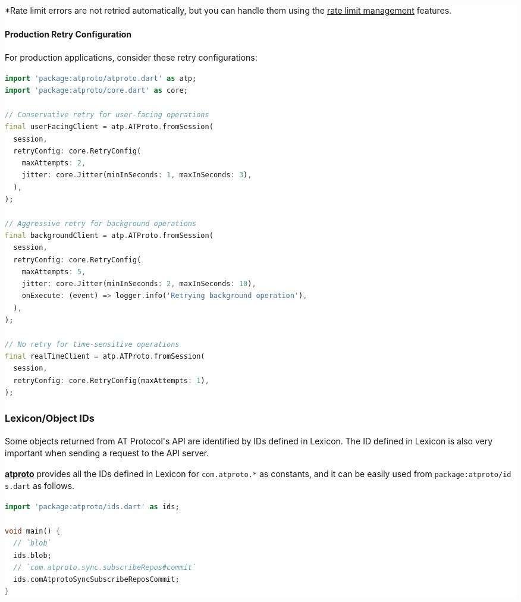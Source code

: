 *Rate limit errors are not retried automatically, but you can handle them using the [rate limit management](#rate-limits) features.

#### Production Retry Configuration

For production applications, consider these retry configurations:

```dart
import 'package:atproto/atproto.dart' as atp;
import 'package:atproto/core.dart' as core;

// Conservative retry for user-facing operations
final userFacingClient = atp.ATProto.fromSession(
  session,
  retryConfig: core.RetryConfig(
    maxAttempts: 2,
    jitter: core.Jitter(minInSeconds: 1, maxInSeconds: 3),
  ),
);

// Aggressive retry for background operations
final backgroundClient = atp.ATProto.fromSession(
  session,
  retryConfig: core.RetryConfig(
    maxAttempts: 5,
    jitter: core.Jitter(minInSeconds: 2, maxInSeconds: 10),
    onExecute: (event) => logger.info('Retrying background operation'),
  ),
);

// No retry for time-sensitive operations
final realTimeClient = atp.ATProto.fromSession(
  session,
  retryConfig: core.RetryConfig(maxAttempts: 1),
);
```

### Lexicon/Object IDs

Some objects returned from AT Protocol's API are identified by IDs defined in Lexicon. The ID defined in Lexicon is also very important when sending a request to the API server.

**[atproto](https://pub.dev/packages/atproto)** provides all the IDs defined in Lexicon for `com.atproto.*` as constants, and it can be easily used from `package:atproto/ids.dart` as follows.

```dart
import 'package:atproto/ids.dart' as ids;

void main() {
  // `blob`
  ids.blob;
  // `com.atproto.sync.subscribeRepos#commit`
  ids.comAtprotoSyncSubscribeReposCommit;
}
```
